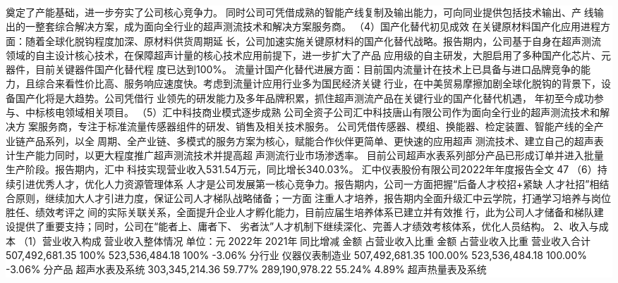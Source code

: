 奠定了产能基础，进一步夯实了公司核心竞争力。
同时公司可凭借成熟的智能产线复制及输出能力，可向同业提供包括技术输出、产
线输出的一整套综合解决方案，成为面向全行业的超声测流技术和解决方案服务商。
（4）国产化替代初见成效
在关键原材料国产化应用进程方面：随着全球化脱钩程度加深、原材料供货周期延
长，公司加速实施关键原材料的国产化替代战略。报告期内，公司基于自身在超声测流
领域的自主设计核心技术，在保障超声计量的核心技术应用前提下，进一步扩大了产品
应用级的自主研发，大胆启用了多种国产化芯片、元器件，目前关键器件国产化替代程
度已达到100%。
流量计国产化替代进展方面：目前国内流量计在技术上已具备与进口品牌竞争的能
力，且综合来看性价比高、服务响应速度快。考虑到流量计应用行业多为国民经济关键
行业，在中美贸易摩擦加剧全球化脱钩的背景下，设备国产化将是大趋势。公司凭借行
业领先的研发能力及多年品牌积累，抓住超声测流产品在关键行业的国产化替代机遇，
年初至今成功参与、中标核电领域相关项目。
（5）汇中科技商业模式逐步成熟
公司全资子公司汇中科技唐山有限公司作为面向全行业的超声测流技术和解决方
案服务商，专注于标准流量传感器组件的研发、销售及相关技术服务。
公司凭借传感器、模组、换能器、检定装置、智能产线的全产业链产品系列，以全
周期、全产业链、多模式的服务方案为核心，赋能合作伙伴更简单、更快速的应用超声
测流技术、建立自己的超声表计生产能力同时，以更大程度推广超声测流技术并提高超
声测流行业市场渗透率。
目前公司超声水表系列部分产品已形成订单并进入批量生产阶段。报告期内，汇中
科技实现营业收入531.54万元，同比增长340.03%。
汇中仪表股份有限公司2022年年度报告全文
47
（6）持续引进优秀人才，优化人力资源管理体系
人才是公司发展第一核心竞争力。报告期内，公司一方面把握“后备人才校招+紧缺
人才社招”相结合原则，继续加大人才引进力度，保证公司人才梯队战略储备；一方面
注重人才培养，报告期内全面升级汇中云学院，打通学习培养与岗位胜任、绩效考评之
间的实际关联关系，全面提升企业人才孵化能力，目前应届生培养体系已建立并有效推
行，此为公司人才储备和梯队建设提供了重要支持；同时，公司在“能者上、庸者下、
劣者汰”人才机制下继续深化、完善人才绩效考核体系，优化人员结构。
2、收入与成本
（1）营业收入构成
营业收入整体情况
单位：元
2022年
2021年
同比增减
金额
占营业收入比重
金额
占营业收入比重
营业收入合计
507,492,681.35
100%
523,536,484.18
100%
-3.06%
分行业
仪器仪表制造业
507,492,681.35
100.00%
523,536,484.18
100.00%
-3.06%
分产品
超声水表及系统
303,345,214.36
59.77%
289,190,978.22
55.24%
4.89%
超声热量表及系统